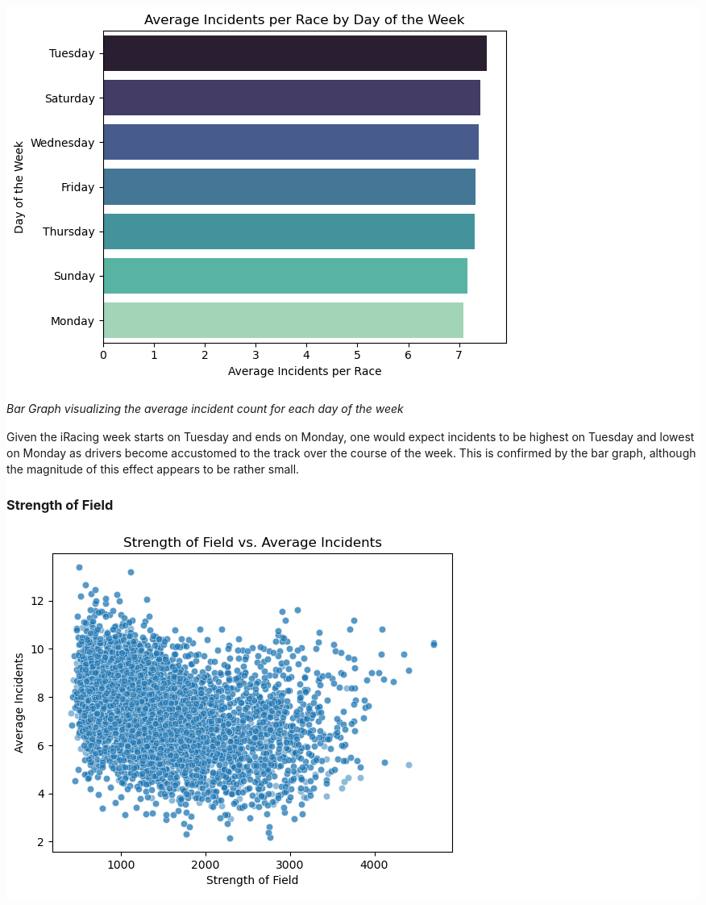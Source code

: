 ![Day](assets\avg_inc_day.png)

*Bar Graph visualizing the average incident count for each day of the week*

Given the iRacing week starts on Tuesday and ends on Monday, one would expect incidents to be highest on Tuesday and lowest on Monday as drivers become accustomed to the track over the course of the week. This is confirmed by the bar graph, although the magnitude of this effect appears to be rather small. 

### Strength of Field 
![SOF](assets\sof_scatter.png)
